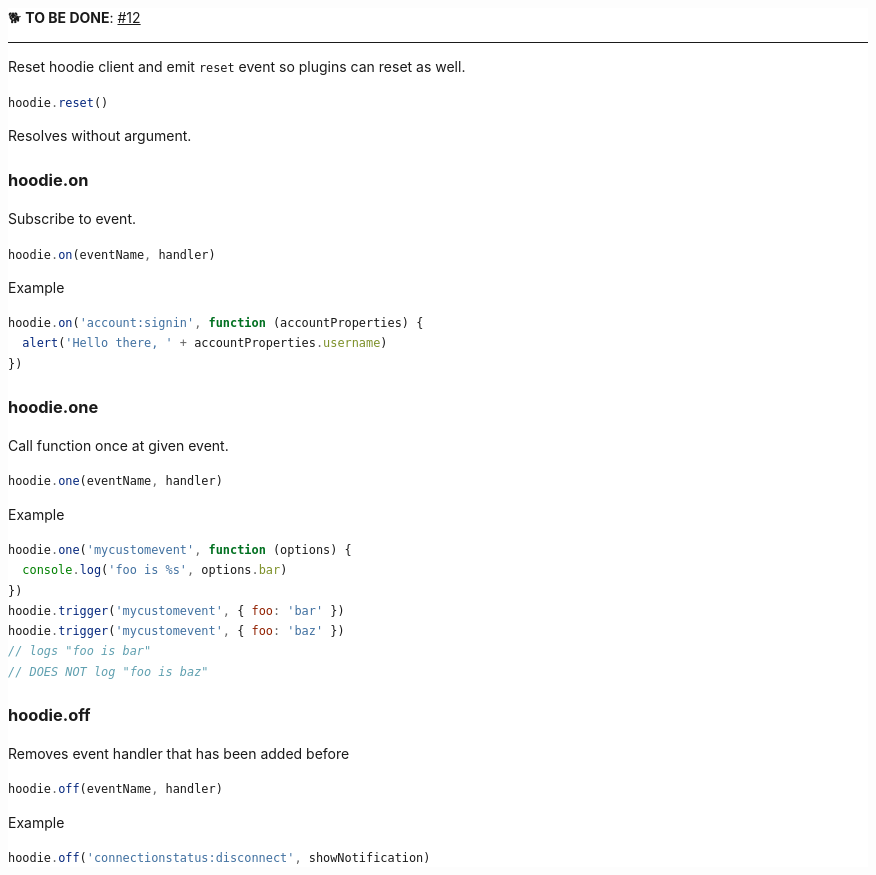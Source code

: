 🐕 **TO BE DONE**: [#12](https://github.com/hoodiehq/hoodie-client/issues/12)

---

Reset hoodie client and emit `reset` event so plugins can reset as well.

```js
hoodie.reset()
```

Resolves without argument.

### hoodie.on

Subscribe to event.

```js
hoodie.on(eventName, handler)
```

Example

```js
hoodie.on('account:signin', function (accountProperties) {
  alert('Hello there, ' + accountProperties.username)
})
```

### hoodie.one

Call function once at given event.

```js
hoodie.one(eventName, handler)
```

Example

```js
hoodie.one('mycustomevent', function (options) {
  console.log('foo is %s', options.bar)
})
hoodie.trigger('mycustomevent', { foo: 'bar' })
hoodie.trigger('mycustomevent', { foo: 'baz' })
// logs "foo is bar"
// DOES NOT log "foo is baz"
```

### hoodie.off


Removes event handler that has been added before

```js
hoodie.off(eventName, handler)
```

Example

```js
hoodie.off('connectionstatus:disconnect', showNotification)
```
